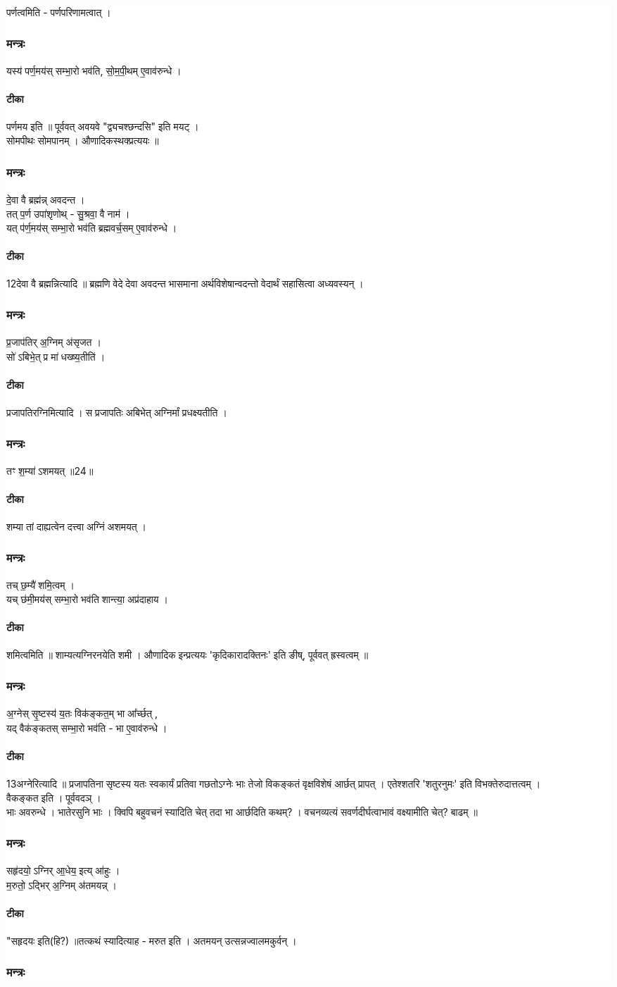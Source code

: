 पर्णत्वमिति - पर्णपरिणामत्वात् ।
### मन्त्रः
यस्य॑ पर्ण॒मय॑स् सम्भा॒रो भव॑ति, सो॒म॒पी॒थम् ए॒वाव॑रुन्धे ।   

####  टीका
पर्णमय इति ॥ पूर्ववत् अवयवे "द्व्यचश्छन्दसि" इति मयट् ।  
सोमपीथः  सोमपानम् । औणादिकस्थक्प्रत्ययः ॥
### मन्त्रः

दे॒वा वै ब्रह्म॑न्न् अवदन्त ।   
तत् प॒र्ण उपा॑शृणोथ् - सु॒श्रवा॒ वै नाम॑ ।   
यत् प॑र्ण॒मय॑स् सम्भा॒रो भव॑ति  ब्रह्मवर्च॒सम् ए॒वाव॑रुन्धे ।
####  टीका
12देवा वै ब्रह्मन्नित्यादि ॥ ब्रह्मणि वेदे देवा अवदन्त भासमाना अर्थविशेषान्वदन्तो वेदार्थं सहासित्वा अध्यवस्यन् ।
### मन्त्रः

प्र॒जाप॑तिर् अ॒ग्निम् अ॑सृजत ।   
सो॑ ऽबिभे॒त् प्र मा॑ धख्ष्य॒तीति॑ ।   

####  टीका
प्रजापतिरग्निमित्यादि । स प्रजापतिः अबिभेत् अग्निर्मां प्रधक्ष्यतीति ।
### मन्त्रः

तꣳ श॒म्या॑ ऽशमयत् ॥24॥  
####  टीका
शम्या तां दाह्यत्वेन दत्त्वा अग्निं अशमयत् ।
### मन्त्रः
तच् छ॒म्यै॑ शमि॒त्वम् ।   
यच् छ॑मी॒मय॑स् सम्भा॒रो भव॑ति शान्त्या॒ अप्र॑दाहाय ।   
####  टीका
शमित्वमिति ॥ शाम्यत्यग्निरनयेति शमी । औणादिक इन्प्रत्ययः 'कृदिकारादक्तिनः' इति ङीष्, पूर्ववत् ह्रस्वत्वम् ॥
### मन्त्रः
अ॒ग्नेस् सृ॒ष्टस्य॑ य॒तः विक॑ङ्कत॒म् भा आ᳚र्च्छत् ,  
यद् वैक॑ङ्कतस् सम्भा॒रो भव॑ति - भा ए॒वाव॑रुन्धे ।   
####  टीका
13अग्नेरित्यादि ॥ प्रजापतिना सृष्टस्य यतः स्वकार्यं प्रतिवा गछतोऽग्नेः भाः तेजो विकङ्कतं वृक्षविशेषं आर्छत् प्रापत् । एतेश्शतरि 'शतुरनुमः' इति विभक्तेरुदात्तत्वम् ।  
वैकङ्कत इति । पूर्ववदञ् ।  
भाः अवरुन्धे । भातेरसुनि भाः । क्विपि बहुवचनं स्यादिति चेत् तदा भा आर्छदिति कथम्? । वचनव्यत्यं सवर्णदीर्घत्वाभावं वक्ष्यामीति चेत्? बाढम् ॥
### मन्त्रः
सहृ॑दयो॒ ऽग्निर् आ॒धेय॒ इत्य् आ॑हुः ।   
म॒रुतो॒ ऽद्भिर् अ॒ग्निम् अ॑तमयन्न् ।   
####  टीका
"सहृदयः इति(हि?) ॥तत्कथं स्यादित्याह - मरुत इति । अतमयन् उत्सन्नज्वालमकुर्वन् ।
### मन्त्रः
